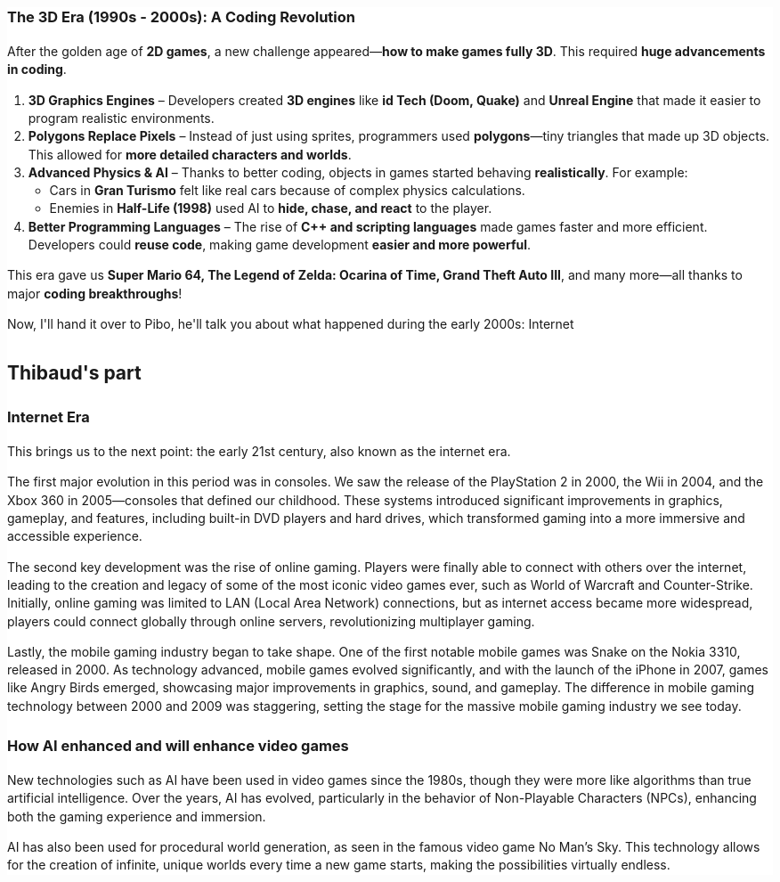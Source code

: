 ### **The 3D Era (1990s - 2000s): A Coding Revolution**

After the golden age of **2D games**, a new challenge appeared—**how to make games fully 3D**. This required **huge advancements in coding**.

1. **3D Graphics Engines** – Developers created **3D engines** like **id Tech (Doom, Quake)** and **Unreal Engine** that made it easier to program realistic environments.
2. **Polygons Replace Pixels** – Instead of just using sprites, programmers used **polygons**—tiny triangles that made up 3D objects. This allowed for **more detailed characters and worlds**.
3. **Advanced Physics & AI** – Thanks to better coding, objects in games started behaving **realistically**. For example:
   - Cars in **Gran Turismo** felt like real cars because of complex physics calculations.
   - Enemies in **Half-Life (1998)** used AI to **hide, chase, and react** to the player.
4. **Better Programming Languages** – The rise of **C++ and scripting languages** made games faster and more efficient. Developers could **reuse code**, making game development **easier and more powerful**.

This era gave us **Super Mario 64, The Legend of Zelda: Ocarina of Time, Grand Theft Auto III**, and many more—all thanks to major **coding breakthroughs**!

Now, I'll hand it over to Pibo, he'll talk you about what happened during the early 2000s: Internet

## Thibaud's part

### **Internet Era**

This brings us to the next point: the early 21st century, also known as the internet era.

The first major evolution in this period was in consoles. We saw the release of the PlayStation 2 in 2000, the Wii in 2004, and the Xbox 360 in 2005—consoles that defined our childhood. These systems introduced significant improvements in graphics, gameplay, and features, including built-in DVD players and hard drives, which transformed gaming into a more immersive and accessible experience.

The second key development was the rise of online gaming. Players were finally able to connect with others over the internet, leading to the creation and legacy of some of the most iconic video games ever, such as World of Warcraft and Counter-Strike. Initially, online gaming was limited to LAN (Local Area Network) connections, but as internet access became more widespread, players could connect globally through online servers, revolutionizing multiplayer gaming.

Lastly, the mobile gaming industry began to take shape. One of the first notable mobile games was Snake on the Nokia 3310, released in 2000. As technology advanced, mobile games evolved significantly, and with the launch of the iPhone in 2007, games like Angry Birds emerged, showcasing major improvements in graphics, sound, and gameplay. The difference in mobile gaming technology between 2000 and 2009 was staggering, setting the stage for the massive mobile gaming industry we see today.

### **How AI enhanced and will enhance video games**

New technologies such as AI have been used in video games since the 1980s, though they were more like algorithms than true artificial intelligence. Over the years, AI has evolved, particularly in the behavior of Non-Playable Characters (NPCs), enhancing both the gaming experience and immersion.

AI has also been used for procedural world generation, as seen in the famous video game No Man’s Sky. This technology allows for the creation of infinite, unique worlds every time a new game starts, making the possibilities virtually endless.
